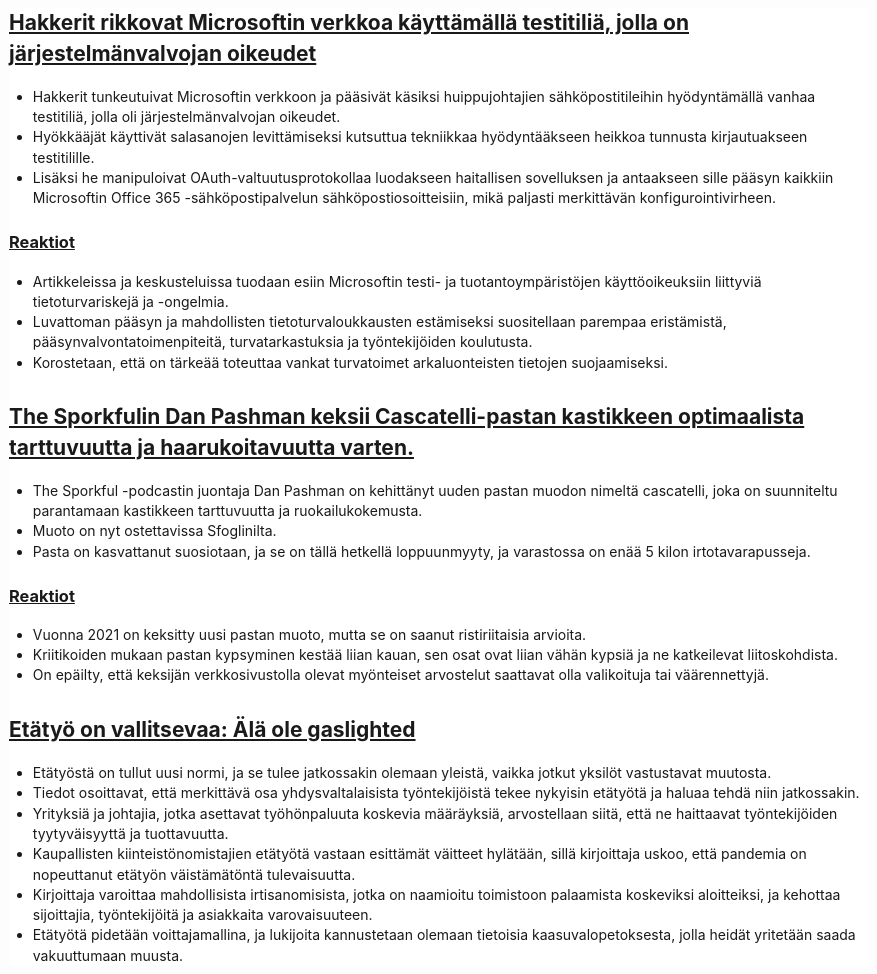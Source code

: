 ## [Hakkerit rikkovat Microsoftin verkkoa käyttämällä testitiliä, jolla on järjestelmänvalvojan oikeudet](https://arstechnica.com/security/2024/01/in-major-gaffe-hacked-microsoft-test-account-was-assigned-admin-privileges/)

- Hakkerit tunkeutuivat Microsoftin verkkoon ja pääsivät käsiksi huippujohtajien sähköpostitileihin hyödyntämällä vanhaa testitiliä, jolla oli järjestelmänvalvojan oikeudet.
- Hyökkääjät käyttivät salasanojen levittämiseksi kutsuttua tekniikkaa hyödyntääkseen heikkoa tunnusta kirjautuakseen testitilille.
- Lisäksi he manipuloivat OAuth-valtuutusprotokollaa luodakseen haitallisen sovelluksen ja antaakseen sille pääsyn kaikkiin Microsoftin Office 365 -sähköpostipalvelun sähköpostiosoitteisiin, mikä paljasti merkittävän konfigurointivirheen.

### [Reaktiot](https://news.ycombinator.com/item?id=39157888)

- Artikkeleissa ja keskusteluissa tuodaan esiin Microsoftin testi- ja tuotantoympäristöjen käyttöoikeuksiin liittyviä tietoturvariskejä ja -ongelmia.
- Luvattoman pääsyn ja mahdollisten tietoturvaloukkausten estämiseksi suositellaan parempaa eristämistä, pääsynvalvontatoimenpiteitä, turvatarkastuksia ja työntekijöiden koulutusta.
- Korostetaan, että on tärkeää toteuttaa vankat turvatoimet arkaluonteisten tietojen suojaamiseksi.

## [The Sporkfulin Dan Pashman keksii Cascatelli-pastan kastikkeen optimaalista tarttuvuutta ja haarukoitavuutta varten.](https://kottke.org/21/03/the-invention-of-a-new-pasta-shape)

- The Sporkful -podcastin juontaja Dan Pashman on kehittänyt uuden pastan muodon nimeltä cascatelli, joka on suunniteltu parantamaan kastikkeen tarttuvuutta ja ruokailukokemusta.
- Muoto on nyt ostettavissa Sfoglinilta.
- Pasta on kasvattanut suosiotaan, ja se on tällä hetkellä loppuunmyyty, ja varastossa on enää 5 kilon irtotavarapusseja.

### [Reaktiot](https://news.ycombinator.com/item?id=39159263)

- Vuonna 2021 on keksitty uusi pastan muoto, mutta se on saanut ristiriitaisia arvioita.
- Kriitikoiden mukaan pastan kypsyminen kestää liian kauan, sen osat ovat liian vähän kypsiä ja ne katkeilevat liitoskohdista.
- On epäilty, että keksijän verkkosivustolla olevat myönteiset arvostelut saattavat olla valikoituja tai väärennettyjä.

## [Etätyö on vallitsevaa: Älä ole gaslighted](https://www.hottakes.space/p/remote-work-won-dont-let-anyone-gaslight)

- Etätyöstä on tullut uusi normi, ja se tulee jatkossakin olemaan yleistä, vaikka jotkut yksilöt vastustavat muutosta.
- Tiedot osoittavat, että merkittävä osa yhdysvaltalaisista työntekijöistä tekee nykyisin etätyötä ja haluaa tehdä niin jatkossakin.
- Yrityksiä ja johtajia, jotka asettavat työhönpaluuta koskevia määräyksiä, arvostellaan siitä, että ne haittaavat työntekijöiden tyytyväisyyttä ja tuottavuutta.
- Kaupallisten kiinteistönomistajien etätyötä vastaan esittämät väitteet hylätään, sillä kirjoittaja uskoo, että pandemia on nopeuttanut etätyön väistämätöntä tulevaisuutta.
- Kirjoittaja varoittaa mahdollisista irtisanomisista, jotka on naamioitu toimistoon palaamista koskeviksi aloitteiksi, ja kehottaa sijoittajia, työntekijöitä ja asiakkaita varovaisuuteen.
- Etätyötä pidetään voittajamallina, ja lukijoita kannustetaan olemaan tietoisia kaasuvalopetoksesta, jolla heidät yritetään saada vakuuttumaan muusta.
